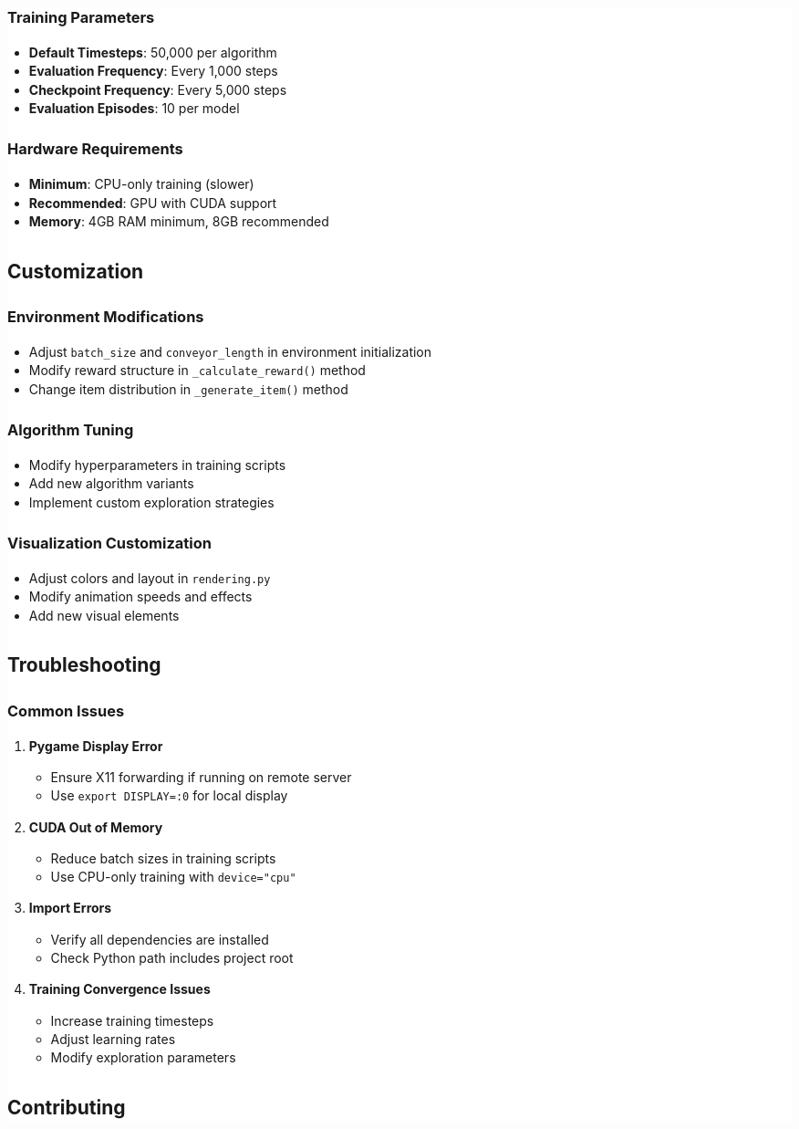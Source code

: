### Training Parameters
- **Default Timesteps**: 50,000 per algorithm
- **Evaluation Frequency**: Every 1,000 steps
- **Checkpoint Frequency**: Every 5,000 steps
- **Evaluation Episodes**: 10 per model

### Hardware Requirements
- **Minimum**: CPU-only training (slower)
- **Recommended**: GPU with CUDA support
- **Memory**: 4GB RAM minimum, 8GB recommended

## Customization

### Environment Modifications
- Adjust `batch_size` and `conveyor_length` in environment initialization
- Modify reward structure in `_calculate_reward()` method
- Change item distribution in `_generate_item()` method

### Algorithm Tuning
- Modify hyperparameters in training scripts
- Add new algorithm variants
- Implement custom exploration strategies

### Visualization Customization
- Adjust colors and layout in `rendering.py`
- Modify animation speeds and effects
- Add new visual elements

## Troubleshooting

### Common Issues

1. **Pygame Display Error**
   - Ensure X11 forwarding if running on remote server
   - Use `export DISPLAY=:0` for local display

2. **CUDA Out of Memory**
   - Reduce batch sizes in training scripts
   - Use CPU-only training with `device="cpu"`

3. **Import Errors**
   - Verify all dependencies are installed
   - Check Python path includes project root

4. **Training Convergence Issues**
   - Increase training timesteps
   - Adjust learning rates
   - Modify exploration parameters

## Contributing
